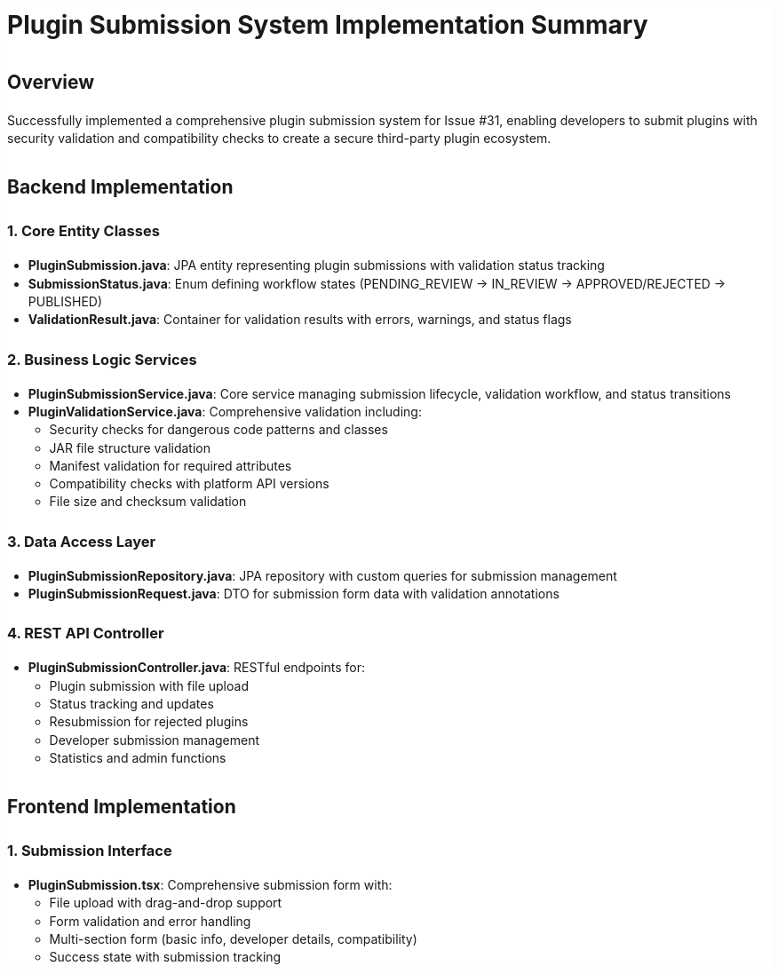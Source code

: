 # Plugin Submission System Implementation Summary

## Overview
Successfully implemented a comprehensive plugin submission system for Issue #31, enabling developers to submit plugins with security validation and compatibility checks to create a secure third-party plugin ecosystem.

## Backend Implementation

### 1. Core Entity Classes
- **PluginSubmission.java**: JPA entity representing plugin submissions with validation status tracking
- **SubmissionStatus.java**: Enum defining workflow states (PENDING_REVIEW → IN_REVIEW → APPROVED/REJECTED → PUBLISHED)
- **ValidationResult.java**: Container for validation results with errors, warnings, and status flags

### 2. Business Logic Services
- **PluginSubmissionService.java**: Core service managing submission lifecycle, validation workflow, and status transitions
- **PluginValidationService.java**: Comprehensive validation including:
  - Security checks for dangerous code patterns and classes
  - JAR file structure validation
  - Manifest validation for required attributes
  - Compatibility checks with platform API versions
  - File size and checksum validation

### 3. Data Access Layer
- **PluginSubmissionRepository.java**: JPA repository with custom queries for submission management
- **PluginSubmissionRequest.java**: DTO for submission form data with validation annotations

### 4. REST API Controller
- **PluginSubmissionController.java**: RESTful endpoints for:
  - Plugin submission with file upload
  - Status tracking and updates
  - Resubmission for rejected plugins
  - Developer submission management
  - Statistics and admin functions

## Frontend Implementation

### 1. Submission Interface
- **PluginSubmission.tsx**: Comprehensive submission form with:
  - File upload with drag-and-drop support
  - Form validation and error handling
  - Multi-section form (basic info, developer details, compatibility)
  - Success state with submission tracking
